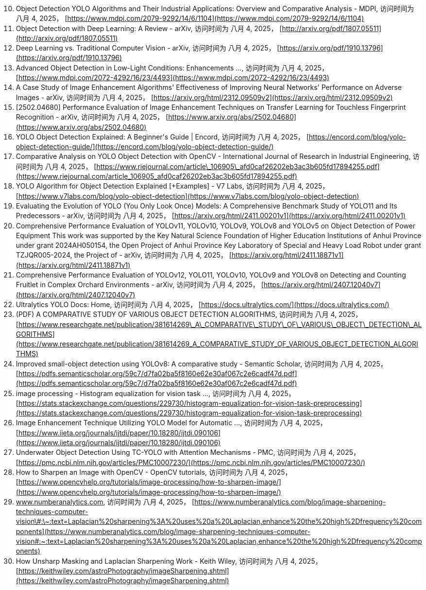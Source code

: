 10. Object Detection YOLO Algorithms and Their Industrial Applications: Overview and Comparative Analysis \- MDPI, 访问时间为 八月 4, 2025， [https://www.mdpi.com/2079-9292/14/6/1104](https://www.mdpi.com/2079-9292/14/6/1104)  
11. Object Detection with Deep Learning: A Review \- arXiv, 访问时间为 八月 4, 2025， [http://arxiv.org/pdf/1807.05511](http://arxiv.org/pdf/1807.05511)  
12. Deep Learning vs. Traditional Computer Vision \- arXiv, 访问时间为 八月 4, 2025， [https://arxiv.org/pdf/1910.13796](https://arxiv.org/pdf/1910.13796)  
13. Advanced Object Detection in Low-Light Conditions: Enhancements ..., 访问时间为 八月 4, 2025， [https://www.mdpi.com/2072-4292/16/23/4493](https://www.mdpi.com/2072-4292/16/23/4493)  
14. A Case Study of Image Enhancement Algorithms' Effectiveness of Improving Neural Networks' Performance on Adverse Images \- arXiv, 访问时间为 八月 4, 2025， [https://arxiv.org/html/2312.09509v2](https://arxiv.org/html/2312.09509v2)  
15. \[2502.04680\] Performance Evaluation of Image Enhancement Techniques on Transfer Learning for Touchless Fingerprint Recognition \- arXiv, 访问时间为 八月 4, 2025， [https://www.arxiv.org/abs/2502.04680](https://www.arxiv.org/abs/2502.04680)  
16. YOLO Object Detection Explained: A Beginner's Guide | Encord, 访问时间为 八月 4, 2025， [https://encord.com/blog/yolo-object-detection-guide/](https://encord.com/blog/yolo-object-detection-guide/)  
17. Comparative Analysis on YOLO Object Detection with OpenCV \- International Journal of Research in Industrial Engineering, 访问时间为 八月 4, 2025， [https://www.riejournal.com/article\_106905\_afd0caf26202eb3ac3b605fd17894255.pdf](https://www.riejournal.com/article_106905_afd0caf26202eb3ac3b605fd17894255.pdf)  
18. YOLO Algorithm for Object Detection Explained \[+Examples\] \- V7 Labs, 访问时间为 八月 4, 2025， [https://www.v7labs.com/blog/yolo-object-detection](https://www.v7labs.com/blog/yolo-object-detection)  
19. Evaluating the Evolution of YOLO (You Only Look Once) Models: A Comprehensive Benchmark Study of YOLO11 and Its Predecessors \- arXiv, 访问时间为 八月 4, 2025， [https://arxiv.org/html/2411.00201v1](https://arxiv.org/html/2411.00201v1)  
20. Comprehensive Performance Evaluation of YOLOv11, YOLOv10, YOLOv9, YOLOv8 and YOLOv5 on Object Detection of Power Equipment This work was supported by the Key Natural Science Foundation of Higher Education Institutions of Anhui Province under grant 2024AH050154, the Open Project of Anhui Province Key Laboratory of Special and Heavy Load Robot under grant TZJQR005-2024, the Project of \- arXiv, 访问时间为 八月 4, 2025， [https://arxiv.org/html/2411.18871v1](https://arxiv.org/html/2411.18871v1)  
21. Comprehensive Performance Evaluation of YOLOv12, YOLO11, YOLOv10, YOLOv9 and YOLOv8 on Detecting and Counting Fruitlet in Complex Orchard Environments \- arXiv, 访问时间为 八月 4, 2025， [https://arxiv.org/html/2407.12040v7](https://arxiv.org/html/2407.12040v7)  
22. Ultralytics YOLO Docs: Home, 访问时间为 八月 4, 2025， [https://docs.ultralytics.com/](https://docs.ultralytics.com/)  
23. (PDF) A COMPARATIVE STUDY OF VARIOUS OBJECT DETECTION ALGORITHMS, 访问时间为 八月 4, 2025， [https://www.researchgate.net/publication/381614269\_A\_COMPARATIVE\_STUDY\_OF\_VARIOUS\_OBJECT\_DETECTION\_ALGORITHMS](https://www.researchgate.net/publication/381614269_A_COMPARATIVE_STUDY_OF_VARIOUS_OBJECT_DETECTION_ALGORITHMS)  
24. Improved small-object detection using YOLOv8: A comparative study \- Semantic Scholar, 访问时间为 八月 4, 2025， [https://pdfs.semanticscholar.org/59c7/d7fa02ba5f8160e62e30af067c2e6cadf47d.pdf](https://pdfs.semanticscholar.org/59c7/d7fa02ba5f8160e62e30af067c2e6cadf47d.pdf)  
25. image processing \- Histogram equalization for vision task ..., 访问时间为 八月 4, 2025， [https://stats.stackexchange.com/questions/229730/histogram-equalization-for-vision-task-preprocessing](https://stats.stackexchange.com/questions/229730/histogram-equalization-for-vision-task-preprocessing)  
26. Image Enhancement Technique Utilizing YOLO Model for Automatic ..., 访问时间为 八月 4, 2025， [https://www.iieta.org/journals/ijtdi/paper/10.18280/ijtdi.090106](https://www.iieta.org/journals/ijtdi/paper/10.18280/ijtdi.090106)  
27. Underwater Object Detection Using TC-YOLO with Attention Mechanisms \- PMC, 访问时间为 八月 4, 2025， [https://pmc.ncbi.nlm.nih.gov/articles/PMC10007230/](https://pmc.ncbi.nlm.nih.gov/articles/PMC10007230/)  
28. How to Sharpen an Image with OpenCV \- OpenCV tutorials, 访问时间为 八月 4, 2025， [https://www.opencvhelp.org/tutorials/image-processing/how-to-sharpen-image/](https://www.opencvhelp.org/tutorials/image-processing/how-to-sharpen-image/)  
29. www.numberanalytics.com, 访问时间为 八月 4, 2025， [https://www.numberanalytics.com/blog/image-sharpening-techniques-computer-vision\#:\~:text=Laplacian%20sharpening%3A%20uses%20a%20Laplacian,enhance%20the%20high%2Dfrequency%20components](https://www.numberanalytics.com/blog/image-sharpening-techniques-computer-vision#:~:text=Laplacian%20sharpening%3A%20uses%20a%20Laplacian,enhance%20the%20high%2Dfrequency%20components)  
30. How Unsharp Masking and Laplacian Sharpening Work \- Keith Wiley, 访问时间为 八月 4, 2025， [https://keithwiley.com/astroPhotography/imageSharpening.shtml](https://keithwiley.com/astroPhotography/imageSharpening.shtml)  